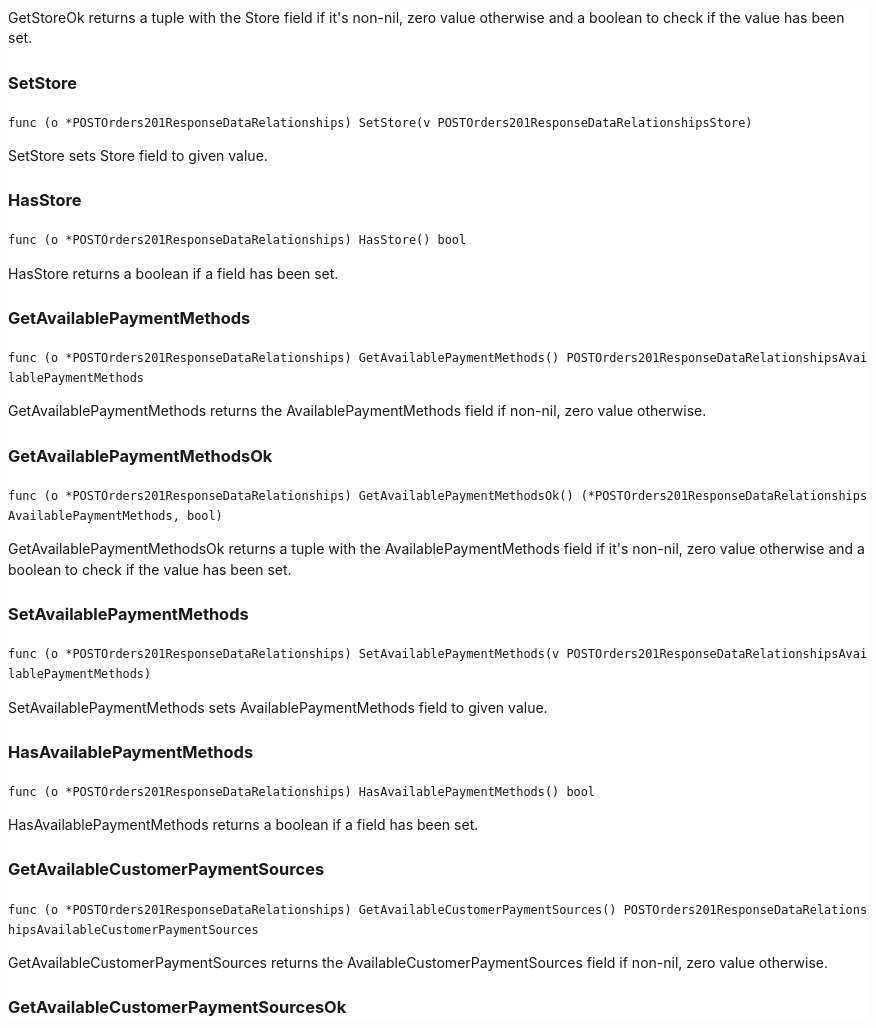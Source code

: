 GetStoreOk returns a tuple with the Store field if it's non-nil, zero value otherwise
and a boolean to check if the value has been set.

### SetStore

`func (o *POSTOrders201ResponseDataRelationships) SetStore(v POSTOrders201ResponseDataRelationshipsStore)`

SetStore sets Store field to given value.

### HasStore

`func (o *POSTOrders201ResponseDataRelationships) HasStore() bool`

HasStore returns a boolean if a field has been set.

### GetAvailablePaymentMethods

`func (o *POSTOrders201ResponseDataRelationships) GetAvailablePaymentMethods() POSTOrders201ResponseDataRelationshipsAvailablePaymentMethods`

GetAvailablePaymentMethods returns the AvailablePaymentMethods field if non-nil, zero value otherwise.

### GetAvailablePaymentMethodsOk

`func (o *POSTOrders201ResponseDataRelationships) GetAvailablePaymentMethodsOk() (*POSTOrders201ResponseDataRelationshipsAvailablePaymentMethods, bool)`

GetAvailablePaymentMethodsOk returns a tuple with the AvailablePaymentMethods field if it's non-nil, zero value otherwise
and a boolean to check if the value has been set.

### SetAvailablePaymentMethods

`func (o *POSTOrders201ResponseDataRelationships) SetAvailablePaymentMethods(v POSTOrders201ResponseDataRelationshipsAvailablePaymentMethods)`

SetAvailablePaymentMethods sets AvailablePaymentMethods field to given value.

### HasAvailablePaymentMethods

`func (o *POSTOrders201ResponseDataRelationships) HasAvailablePaymentMethods() bool`

HasAvailablePaymentMethods returns a boolean if a field has been set.

### GetAvailableCustomerPaymentSources

`func (o *POSTOrders201ResponseDataRelationships) GetAvailableCustomerPaymentSources() POSTOrders201ResponseDataRelationshipsAvailableCustomerPaymentSources`

GetAvailableCustomerPaymentSources returns the AvailableCustomerPaymentSources field if non-nil, zero value otherwise.

### GetAvailableCustomerPaymentSourcesOk
